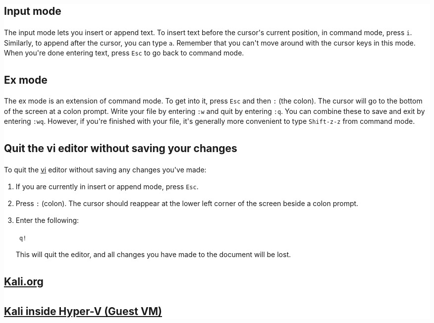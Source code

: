 ## Input mode

The input mode lets you insert or append text. To insert text before the cursor's current position, in command mode, press `i`. Similarly, to append after the cursor, you can type `a`. Remember that you can't move around with the cursor keys in this mode. When you're done entering text, press `Esc` to go back to command mode.

## Ex mode

The ex mode is an extension of command mode. To get into it, press `Esc` and then `:` (the colon). The cursor will go to the bottom of the screen at a colon prompt. Write your file by entering `:w` and quit by entering `:q`. You can combine these to save and exit by entering `:wq`. However, if you're finished with your file, it's generally more convenient to type `Shift-z-z` from command mode.

## Quit the vi editor without saving your changes

To quit the [vi](https://kb.iu.edu/d/adxz) editor without saving any changes you've made:

1. If you are currently in insert or append mode, press `Esc`.
2. Press `:` (colon). The cursor should reappear at the lower left corner of the screen beside a colon prompt.
3. Enter the following:

   ```bash
    q!
   ```

   This will quit the editor, and all changes you have made to the document will be lost.

## [Kali.org](https://www.kali.org/)

## [Kali inside Hyper-V (Guest VM)](https://www.kali.org/docs/virtualization/install-hyper-v-guest-vm/)
